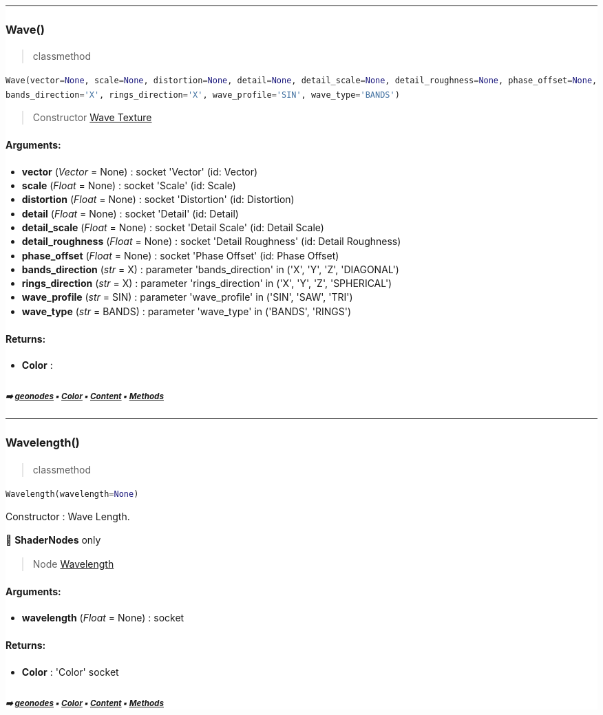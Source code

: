 ----------
### Wave()

> classmethod

``` python
Wave(vector=None, scale=None, distortion=None, detail=None, detail_scale=None, detail_roughness=None, phase_offset=None, bands_direction='X', rings_direction='X', wave_profile='SIN', wave_type='BANDS')
```

> Constructor [Wave Texture](https://docs.blender.org/manual/en/latest/modeling/geometry_nodes/texture/wave.html)

#### Arguments:
- **vector** (_Vector_ = None) : socket 'Vector' (id: Vector)
- **scale** (_Float_ = None) : socket 'Scale' (id: Scale)
- **distortion** (_Float_ = None) : socket 'Distortion' (id: Distortion)
- **detail** (_Float_ = None) : socket 'Detail' (id: Detail)
- **detail_scale** (_Float_ = None) : socket 'Detail Scale' (id: Detail Scale)
- **detail_roughness** (_Float_ = None) : socket 'Detail Roughness' (id: Detail Roughness)
- **phase_offset** (_Float_ = None) : socket 'Phase Offset' (id: Phase Offset)
- **bands_direction** (_str_ = X) : parameter 'bands_direction' in ('X', 'Y', 'Z', 'DIAGONAL')
- **rings_direction** (_str_ = X) : parameter 'rings_direction' in ('X', 'Y', 'Z', 'SPHERICAL')
- **wave_profile** (_str_ = SIN) : parameter 'wave_profile' in ('SIN', 'SAW', 'TRI')
- **wave_type** (_str_ = BANDS) : parameter 'wave_type' in ('BANDS', 'RINGS')



#### Returns:
- **Color** :

##### <sub>:arrow_right: [geonodes](index.md#geonodes) :black_small_square: [Color](color.md#color) :black_small_square: [Content](color.md#content) :black_small_square: [Methods](color.md#methods)</sub>

----------
### Wavelength()

> classmethod

``` python
Wavelength(wavelength=None)
```

Constructor : Wave Length.

:sunrise: **ShaderNodes** only

> Node [Wavelength](https://docs.blender.org/manual/en/latest/render/shader_nodes/converter/wavelength.html)

#### Arguments:
- **wavelength** (_Float_ = None) : socket



#### Returns:
- **Color** : 'Color' socket

##### <sub>:arrow_right: [geonodes](index.md#geonodes) :black_small_square: [Color](color.md#color) :black_small_square: [Content](color.md#content) :black_small_square: [Methods](color.md#methods)</sub>